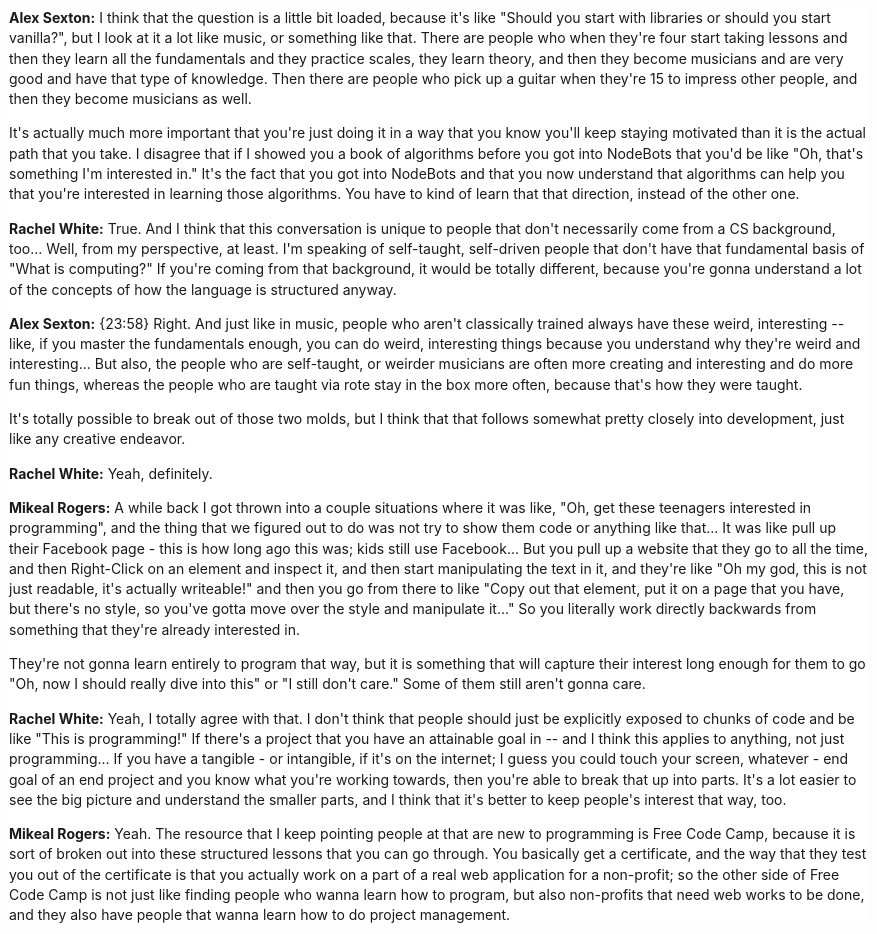 **Alex Sexton:** I think that the question is a little bit loaded, because it's like "Should you start with libraries or should you start vanilla?", but I look at it a lot like music, or something like that. There are people who when they're four start taking lessons and then they learn all the fundamentals and they practice scales, they learn theory, and then they become musicians and are very good and have that type of knowledge. Then there are people who pick up a guitar when they're 15 to impress other people, and then they become musicians as well.

It's actually much more important that you're just doing it in a way that you know you'll keep staying motivated than it is the actual path that you take. I disagree that if I showed you a book of algorithms before you got into NodeBots that you'd be like "Oh, that's something I'm interested in." It's the fact that you got into NodeBots and that you now understand that algorithms can help you that you're interested in learning those algorithms. You have to kind of learn that that direction, instead of the other one.

**Rachel White:** True. And I think that this conversation is unique to people that don't necessarily come from a CS background, too... Well, from my perspective, at least. I'm speaking of self-taught, self-driven people that don't have that fundamental basis of "What is computing?" If you're coming from that background, it would be totally different, because you're gonna understand a lot of the concepts of how the language is structured anyway.

**Alex Sexton:** \{23:58\} Right. And just like in music, people who aren't classically trained always have these weird, interesting -- like, if you master the fundamentals enough, you can do weird, interesting things because you understand why they're weird and interesting... But also, the people who are self-taught, or weirder musicians are often more creating and interesting and do more fun things, whereas the people who are taught via rote stay in the box more often, because that's how they were taught.

It's totally possible to break out of those two molds, but I think that that follows somewhat pretty closely into development, just like any creative endeavor.

**Rachel White:** Yeah, definitely.

**Mikeal Rogers:** A while back I got thrown into a couple situations where it was like, "Oh, get these teenagers interested in programming", and the thing that we figured out to do was not try to show them code or anything like that... It was like pull up their Facebook page - this is how long ago this was; kids still use Facebook... But you pull up a website that they go to all the time, and then Right-Click on an element and inspect it, and then start manipulating the text in it, and they're like "Oh my god, this is not just readable, it's actually writeable!" and then you go from there to like "Copy out that element, put it on a page that you have, but there's no style, so you've gotta move over the style and manipulate it..." So you literally work directly backwards from something that they're already interested in.

They're not gonna learn entirely to program that way, but it is something that will capture their interest long enough for them to go "Oh, now I should really dive into this" or "I still don't care." Some of them still aren't gonna care.

**Rachel White:** Yeah, I totally agree with that. I don't think that people should just be explicitly exposed to chunks of code and be like "This is programming!" If there's a project that you have an attainable goal in -- and I think this applies to anything, not just programming... If you have a tangible - or intangible, if it's on the internet; I guess you could touch your screen, whatever - end goal of an end project and you know what you're working towards, then you're able to break that up into parts. It's a lot easier to see the big picture and understand the smaller parts, and I think that it's better to keep people's interest that way, too.

**Mikeal Rogers:** Yeah. The resource that I keep pointing people at that are new to programming is Free Code Camp, because it is sort of broken out into these structured lessons that you can go through. You basically get a certificate, and the way that they test you out of the certificate is that you actually work on a part of a real web application for a non-profit; so the other side of Free Code Camp is not just like finding people who wanna learn how to program, but also non-profits that need web works to be done, and they also have people that wanna learn how to do project management.
